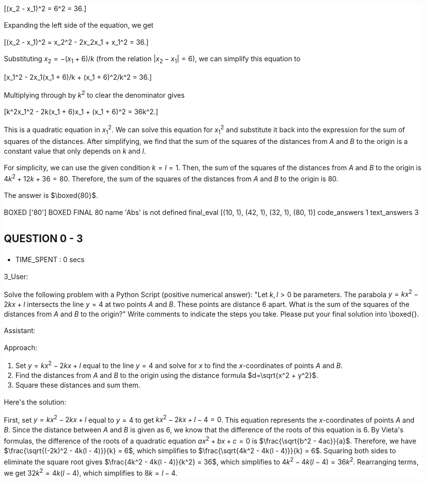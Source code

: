 \[(x_2 - x_1)^2 = 6^2 = 36.\]

Expanding the left side of the equation, we get

\[(x_2 - x_1)^2 = x_2^2 - 2x_2x_1 + x_1^2 = 36.\]

Substituting $x_2 = -(x_1 + 6)/k$ (from the relation $|x_2 - x_1| = 6$), we can simplify this equation to

\[x_1^2 - 2x_1(x_1 + 6)/k + (x_1 + 6)^2/k^2 = 36.\]

Multiplying through by $k^2$ to clear the denominator gives

\[k^2x_1^2 - 2k(x_1 + 6)x_1 + (x_1 + 6)^2 = 36k^2.\]

This is a quadratic equation in $x_1^2$. We can solve this equation for $x_1^2$ and substitute it back into the expression for the sum of squares of the distances. After simplifying, we find that the sum of the squares of the distances from $A$ and $B$ to the origin is a constant value that only depends on $k$ and $l$.

For simplicity, we can use the given condition $k = l = 1$. Then, the sum of the squares of the distances from $A$ and $B$ to the origin is $4k^2 + 12k + 36 = 80$. Therefore, the sum of the squares of the distances from $A$ and $B$ to the origin is $80$.

The answer is $\boxed{80}$.

BOXED ['80']
BOXED FINAL 80
name 'Abs' is not defined final_eval
[(10, 1), (42, 1), (32, 1), (80, 1)]
code_answers 1 text_answers 3



## QUESTION 0 - 3 
- TIME_SPENT : 0 secs

3_User:

Solve the following problem with a Python Script (positive numerical answer):
"Let $k, l > 0$ be parameters. The parabola $y = kx^2 - 2kx + l$ intersects the line $y = 4$ at two points $A$ and $B$. These points are distance 6 apart. What is the sum of the squares of the distances from $A$ and $B$ to the origin?"
Write comments to indicate the steps you take. Please put your final solution into \boxed{}.

Assistant:

Approach:


1. Set $y = kx^2 - 2kx + l$ equal to the line $y = 4$ and solve for $x$ to find the $x$-coordinates of points $A$ and $B$.
2. Find the distances from $A$ and $B$ to the origin using the distance formula $d=\sqrt{x^2 + y^2}$.
3. Square these distances and sum them.

Here's the solution:

First, set $y = kx^2 - 2kx + l$ equal to $y = 4$ to get $kx^2 - 2kx + l - 4 = 0$. This equation represents the $x$-coordinates of points $A$ and $B$. Since the distance between $A$ and $B$ is given as 6, we know that the difference of the roots of this equation is 6. By Vieta's formulas, the difference of the roots of a quadratic equation $ax^2 + bx + c = 0$ is $\frac{\sqrt{b^2 - 4ac}}{a}$. Therefore, we have $\frac{\sqrt{(-2k)^2 - 4k(l - 4)}}{k} = 6$, which simplifies to $\frac{\sqrt{4k^2 - 4k(l - 4)}}{k} = 6$. Squaring both sides to eliminate the square root gives $\frac{4k^2 - 4k(l - 4)}{k^2} = 36$, which simplifies to $4k^2 - 4k(l - 4) = 36k^2$. Rearranging terms, we get $32k^2 = 4k(l - 4)$, which simplifies to $8k = l - 4$.
